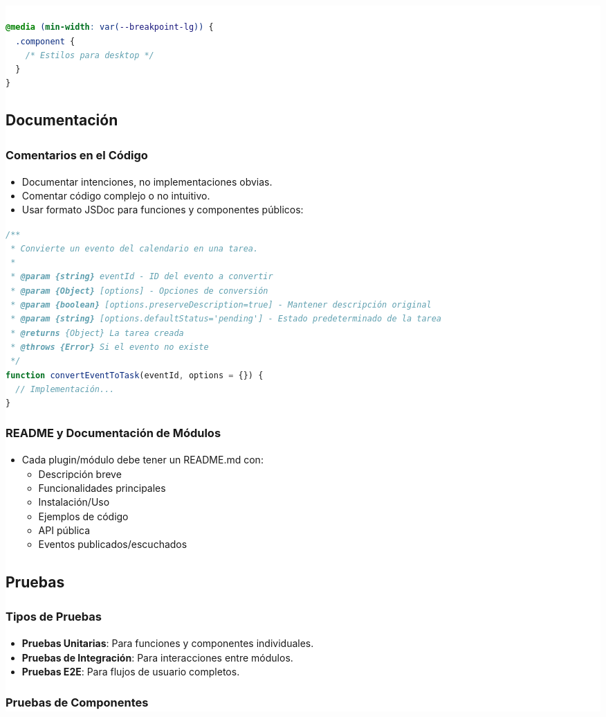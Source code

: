 ```css

@media (min-width: var(--breakpoint-lg)) {
  .component {
    /* Estilos para desktop */
  }
}
```

## Documentación

### Comentarios en el Código

- Documentar intenciones, no implementaciones obvias.
- Comentar código complejo o no intuitivo.
- Usar formato JSDoc para funciones y componentes públicos:

```javascript
/**
 * Convierte un evento del calendario en una tarea.
 * 
 * @param {string} eventId - ID del evento a convertir
 * @param {Object} [options] - Opciones de conversión
 * @param {boolean} [options.preserveDescription=true] - Mantener descripción original
 * @param {string} [options.defaultStatus='pending'] - Estado predeterminado de la tarea
 * @returns {Object} La tarea creada
 * @throws {Error} Si el evento no existe
 */
function convertEventToTask(eventId, options = {}) {
  // Implementación...
}
```

### README y Documentación de Módulos

- Cada plugin/módulo debe tener un README.md con:
  - Descripción breve
  - Funcionalidades principales
  - Instalación/Uso
  - Ejemplos de código
  - API pública
  - Eventos publicados/escuchados

## Pruebas

### Tipos de Pruebas

- **Pruebas Unitarias**: Para funciones y componentes individuales.
- **Pruebas de Integración**: Para interacciones entre módulos.
- **Pruebas E2E**: Para flujos de usuario completos.

### Pruebas de Componentes
